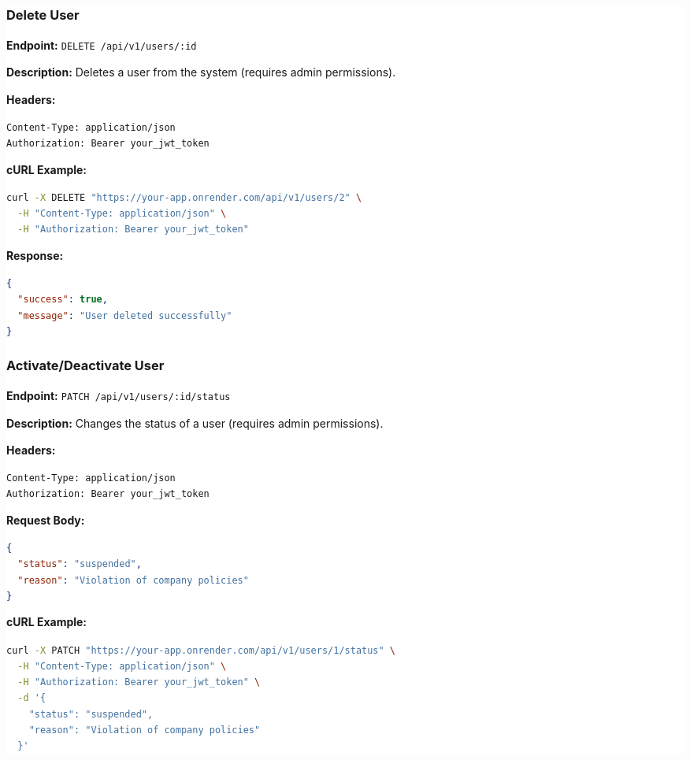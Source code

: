### Delete User

**Endpoint:** `DELETE /api/v1/users/:id`

**Description:** Deletes a user from the system (requires admin permissions).

**Headers:**
```bash
Content-Type: application/json
Authorization: Bearer your_jwt_token
```

**cURL Example:**
```bash
curl -X DELETE "https://your-app.onrender.com/api/v1/users/2" \
  -H "Content-Type: application/json" \
  -H "Authorization: Bearer your_jwt_token"
```

**Response:**
```json
{
  "success": true,
  "message": "User deleted successfully"
}
```

### Activate/Deactivate User

**Endpoint:** `PATCH /api/v1/users/:id/status`

**Description:** Changes the status of a user (requires admin permissions).

**Headers:**
```bash
Content-Type: application/json
Authorization: Bearer your_jwt_token
```

**Request Body:**
```json
{
  "status": "suspended",
  "reason": "Violation of company policies"
}
```

**cURL Example:**
```bash
curl -X PATCH "https://your-app.onrender.com/api/v1/users/1/status" \
  -H "Content-Type: application/json" \
  -H "Authorization: Bearer your_jwt_token" \
  -d '{
    "status": "suspended",
    "reason": "Violation of company policies"
  }'
```
